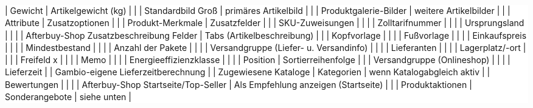 | Gewicht                                        | Artikelgewicht (kg)                      |                                                                                                                             |
| Standardbild Groß                              | primäres Artikelbild                     |                                                                                                                             |
| Produktgalerie-Bilder                          | weitere Artikelbilder                    |                                                                                                                             | 
| Attribute                                      | Zusatzoptionen                           |                                                                                                                             |
| Produkt-Merkmale                               | Zusatzfelder                             |                                                                                                                             |
| SKU-Zuweisungen                                |                                          |                                                                                                                             |
| Zolltarifnummer                                |                                          |                                                                                                                             |
| Ursprungsland                                  |                                          |                                                                                                                             |
| Afterbuy-Shop Zusatzbeschreibung Felder        | Tabs (Artikelbeschreibung)               |                                                                                                                             |
| Kopfvorlage                                    |                                          |                                                                                                                             |
| Fußvorlage                                     |                                          |                                                                                                                             |
| Einkaufspreis                                  |                                          |                                                                                                                             |
| Mindestbestand                                 |                                          |                                                                                                                             |
| Anzahl der Pakete                              |                                          |                                                                                                                             |
| Versandgruppe (Liefer- u. Versandinfo)         |                                          |                                                                                                                             |
| Lieferanten                                    |                                          |                                                                                                                             |
| Lagerplatz/-ort                                |                                          |                                                                                                                             |
| Freifeld x                                     |                                          |                                                                                                                             |
| Memo                                           |                                          |                                                                                                                             |
| Energieeffizienzklasse                         |                                          |                                                                                                                             |
| Position                                       | Sortierreihenfolge                       |                                                                                                                             |
| Versandgruppe (Onlineshop)                     |                                          |                                                                                                                             |
| Lieferzeit                                     |                                          | Gambio-eigene Lieferzeitberechnung                                                                                          |
| Zugewiesene Kataloge                           | Kategorien                               | wenn Katalogabgleich aktiv                                                                                                  |
| Bewertungen                                    |                                          |                                                                                                                             |
| Afterbuy-Shop Startseite/Top-Seller            | Als Empfehlung anzeigen (Startseite)     |                                                                                                                             |
| Produktaktionen                                | Sonderangebote                           | siehe unten                                                                                                                 |